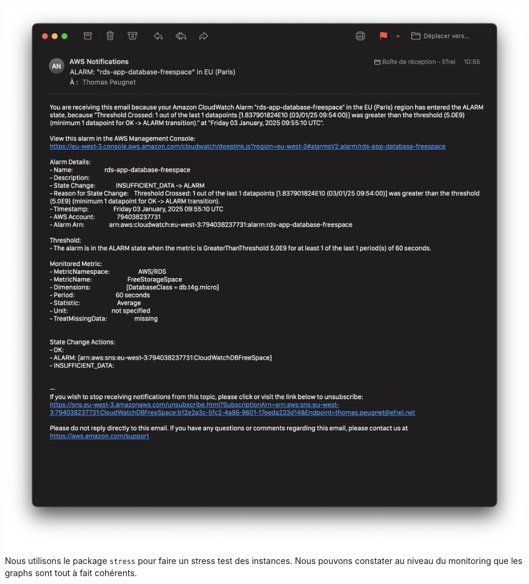 ![image-20250103110751351](./assets/image-20250103110751351.png)

Nous utilisons le package `stress` pour faire un stress test des instances. Nous pouvons constater au niveau du monitoring que les graphs sont tout à fait cohérents.
